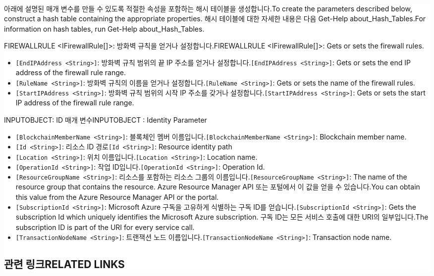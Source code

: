 <span data-ttu-id="199af-149">아래에 설명된 매개 변수를 만들 수 있도록 적절한 속성을 포함하는 해시 테이블을 생성합니다.</span><span class="sxs-lookup"><span data-stu-id="199af-149">To create the parameters described below, construct a hash table containing the appropriate properties.</span></span> <span data-ttu-id="199af-150">해시 테이블에 대한 자세한 내용은 다음 Get-Help about_Hash_Tables.</span><span class="sxs-lookup"><span data-stu-id="199af-150">For information on hash tables, run Get-Help about_Hash_Tables.</span></span>


<span data-ttu-id="199af-151">FIREWALLRULE <IFirewallRule[]>: 방화벽 규칙을 얻거나 설정합니다.</span><span class="sxs-lookup"><span data-stu-id="199af-151">FIREWALLRULE <IFirewallRule[]>: Gets or sets the firewall rules.</span></span>
  - <span data-ttu-id="199af-152">`[EndIPAddress <String>]`: 방화벽 규칙 범위의 끝 IP 주소를 얻거나 설정합니다.</span><span class="sxs-lookup"><span data-stu-id="199af-152">`[EndIPAddress <String>]`: Gets or sets the end IP address of the firewall rule range.</span></span>
  - <span data-ttu-id="199af-153">`[RuleName <String>]`: 방화벽 규칙의 이름을 얻거나 설정합니다.</span><span class="sxs-lookup"><span data-stu-id="199af-153">`[RuleName <String>]`: Gets or sets the name of the firewall rules.</span></span>
  - <span data-ttu-id="199af-154">`[StartIPAddress <String>]`: 방화벽 규칙 범위의 시작 IP 주소를 갖거나 설정합니다.</span><span class="sxs-lookup"><span data-stu-id="199af-154">`[StartIPAddress <String>]`: Gets or sets the start IP address of the firewall rule range.</span></span>

<span data-ttu-id="199af-155">INPUTOBJECT: <IBlockchainIdentity> ID 매개 변수</span><span class="sxs-lookup"><span data-stu-id="199af-155">INPUTOBJECT <IBlockchainIdentity>: Identity Parameter</span></span>
  - <span data-ttu-id="199af-156">`[BlockchainMemberName <String>]`: 블록체인 멤버 이름입니다.</span><span class="sxs-lookup"><span data-stu-id="199af-156">`[BlockchainMemberName <String>]`: Blockchain member name.</span></span>
  - <span data-ttu-id="199af-157">`[Id <String>]`: 리소스 ID 경로</span><span class="sxs-lookup"><span data-stu-id="199af-157">`[Id <String>]`: Resource identity path</span></span>
  - <span data-ttu-id="199af-158">`[Location <String>]`: 위치 이름입니다.</span><span class="sxs-lookup"><span data-stu-id="199af-158">`[Location <String>]`: Location name.</span></span>
  - <span data-ttu-id="199af-159">`[OperationId <String>]`: 작업 ID입니다.</span><span class="sxs-lookup"><span data-stu-id="199af-159">`[OperationId <String>]`: Operation Id.</span></span>
  - <span data-ttu-id="199af-160">`[ResourceGroupName <String>]`: 리소스를 포함하는 리소스 그룹의 이름입니다.</span><span class="sxs-lookup"><span data-stu-id="199af-160">`[ResourceGroupName <String>]`: The name of the resource group that contains the resource.</span></span> <span data-ttu-id="199af-161">Azure Resource Manager API 또는 포털에서 이 값을 얻을 수 있습니다.</span><span class="sxs-lookup"><span data-stu-id="199af-161">You can obtain this value from the Azure Resource Manager API or the portal.</span></span>
  - <span data-ttu-id="199af-162">`[SubscriptionId <String>]`: Microsoft Azure 구독을 고유하게 식별하는 구독 ID를 얻습니다.</span><span class="sxs-lookup"><span data-stu-id="199af-162">`[SubscriptionId <String>]`: Gets the subscription Id which uniquely identifies the Microsoft Azure subscription.</span></span> <span data-ttu-id="199af-163">구독 ID는 모든 서비스 호출에 대한 URI의 일부입니다.</span><span class="sxs-lookup"><span data-stu-id="199af-163">The subscription ID is part of the URI for every service call.</span></span>
  - <span data-ttu-id="199af-164">`[TransactionNodeName <String>]`: 트랜잭션 노드 이름입니다.</span><span class="sxs-lookup"><span data-stu-id="199af-164">`[TransactionNodeName <String>]`: Transaction node name.</span></span>

## <span data-ttu-id="199af-165">관련 링크</span><span class="sxs-lookup"><span data-stu-id="199af-165">RELATED LINKS</span></span>

